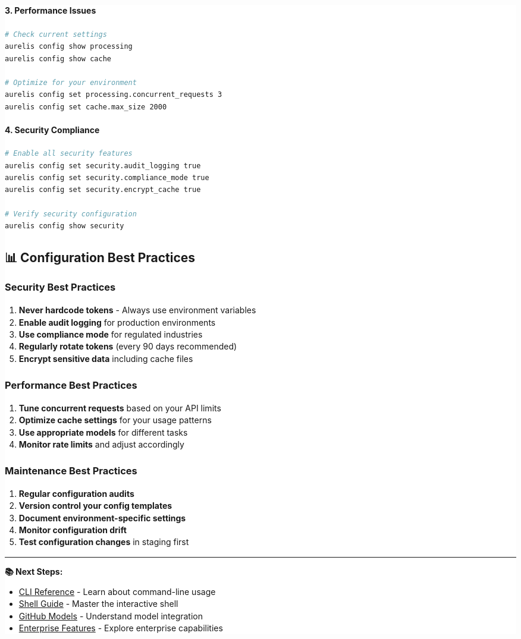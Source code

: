 #### 3. Performance Issues
```bash
# Check current settings
aurelis config show processing
aurelis config show cache

# Optimize for your environment
aurelis config set processing.concurrent_requests 3
aurelis config set cache.max_size 2000
```

#### 4. Security Compliance
```bash
# Enable all security features
aurelis config set security.audit_logging true
aurelis config set security.compliance_mode true
aurelis config set security.encrypt_cache true

# Verify security configuration
aurelis config show security
```

## 📊 Configuration Best Practices

### Security Best Practices
1. **Never hardcode tokens** - Always use environment variables
2. **Enable audit logging** for production environments
3. **Use compliance mode** for regulated industries
4. **Regularly rotate tokens** (every 90 days recommended)
5. **Encrypt sensitive data** including cache files

### Performance Best Practices
1. **Tune concurrent requests** based on your API limits
2. **Optimize cache settings** for your usage patterns
3. **Use appropriate models** for different tasks
4. **Monitor rate limits** and adjust accordingly

### Maintenance Best Practices
1. **Regular configuration audits**
2. **Version control your config templates**
3. **Document environment-specific settings**
4. **Monitor configuration drift**
5. **Test configuration changes** in staging first

---

**📚 Next Steps:**
- [CLI Reference](cli-reference.md) - Learn about command-line usage
- [Shell Guide](shell-guide.md) - Master the interactive shell
- [GitHub Models](github-models.md) - Understand model integration
- [Enterprise Features](../architecture/enterprise.md) - Explore enterprise capabilities

